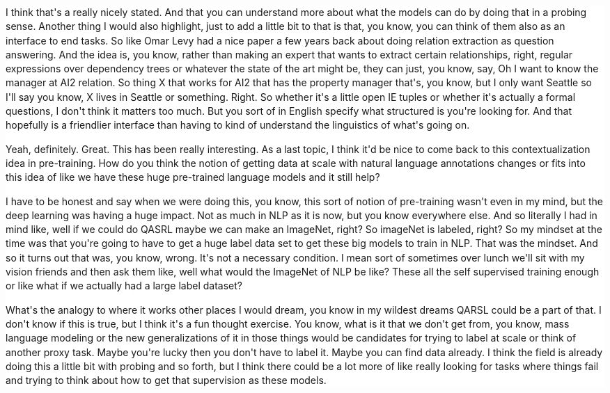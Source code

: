 </turn>


<turn speaker="Luke Zettlemoyer" timestamp="">

I think that's a really nicely stated. And that you can understand more about what the models can do
by doing that in a probing sense. Another thing I would also highlight, just to add a little bit to
that is that, you know, you can think of them also as an interface to end tasks. So like Omar Levy
had a nice paper a few years back about doing relation extraction as question answering. And the
idea is, you know, rather than making an expert that wants to extract certain relationships, right,
regular expressions over dependency trees or whatever the state of the art might be, they can just,
you know, say, Oh I want to know the manager at AI2 relation. So thing X that works for AI2 that has
the property manager that's, you know, but I only want Seattle so I'll say you know, X lives in
Seattle or something. Right. So whether it's a little open IE tuples or whether it's actually a
formal questions, I don't think it matters too much. But you sort of in English specify what
structured is you're looking for. And that hopefully is a friendlier interface than having to kind
of understand the linguistics of what's going on.

</turn>


<turn speaker="Matt Gardner" timestamp="">

Yeah, definitely. Great. This has been really interesting. As a last topic, I think it'd be nice to
come back to this contextualization idea in pre-training. How do you think the notion of getting
data at scale with natural language annotations changes or fits into this idea of like we have these
huge pre-trained language models and it still help?

</turn>


<turn speaker="Luke Zettlemoyer" timestamp="">

I have to be honest and say when we were doing this, you know, this sort of notion of pre-training
wasn't even in my mind, but the deep learning was having a huge impact. Not as much in NLP as it is
now, but you know everywhere else. And so literally I had in mind like, well if we could do QASRL
maybe we can make an ImageNet, right? So imageNet is labeled, right? So my mindset at the time was
that you're going to have to get a huge label data set to get these big models to train in NLP. That
was the mindset. And so it turns out that was, you know, wrong. It's not a necessary condition. I
mean sort of sometimes over lunch we'll sit with my vision friends and then ask them like, well what
would the ImageNet of NLP be like? These all the self supervised training enough or like what if we
actually had a large label dataset?

</turn>


<turn speaker="Luke Zettlemoyer" timestamp="">

What's the analogy to where it works other places I would dream, you know in my wildest dreams QARSL
could be a part of that. I don't know if this is true, but I think it's a fun thought exercise. You
know, what is it that we don't get from, you know, mass language modeling or the new generalizations
of it in those things would be candidates for trying to label at scale or think of another proxy
task. Maybe you're lucky then you don't have to label it. Maybe you can find data already. I think
the field is already doing this a little bit with probing and so forth, but I think there could be a
lot more of like really looking for tasks where things fail and trying to think about how to get
that supervision as these models.
